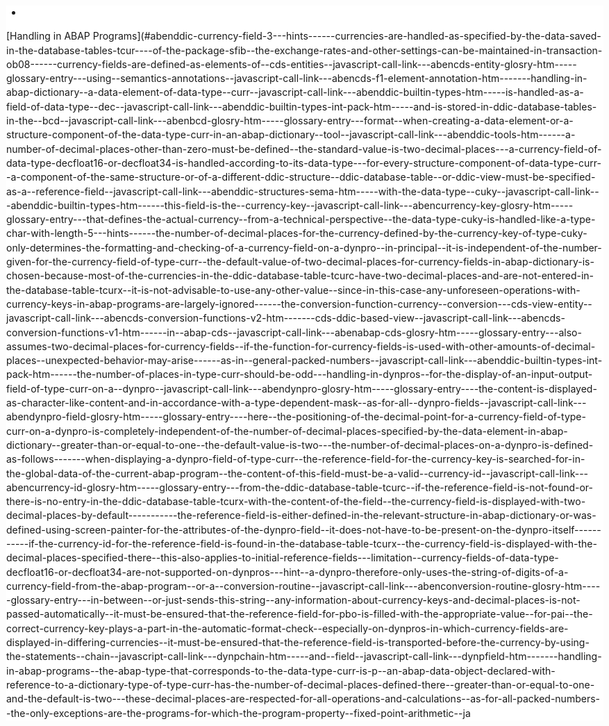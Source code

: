 -
[Handling in ABAP Programs](#abenddic-currency-field-3---hints------currencies-are-handled-as-specified-by-the-data-saved-in-the-database-tables-tcur----of-the-package-sfib--the-exchange-rates-and-other-settings-can-be-maintained-in-transaction-ob08------currency-fields-are-defined-as-elements-of--cds-entities--javascript-call-link---abencds-entity-glosry-htm-----glossary-entry---using--semantics-annotations--javascript-call-link---abencds-f1-element-annotation-htm-------handling-in-abap-dictionary--a-data-element-of-data-type--curr--javascript-call-link---abenddic-builtin-types-htm-----is-handled-as-a-field-of-data-type--dec--javascript-call-link---abenddic-builtin-types-int-pack-htm-----and-is-stored-in-ddic-database-tables-in-the--bcd--javascript-call-link---abenbcd-glosry-htm-----glossary-entry---format--when-creating-a-data-element-or-a-structure-component-of-the-data-type-curr-in-an-abap-dictionary--tool--javascript-call-link---abenddic-tools-htm------a-number-of-decimal-places-other-than-zero-must-be-defined--the-standard-value-is-two-decimal-places---a-currency-field-of-data-type-decfloat16-or-decfloat34-is-handled-according-to-its-data-type---for-every-structure-component-of-data-type-curr--a-component-of-the-same-structure-or-of-a-different-ddic-structure--ddic-database-table--or-ddic-view-must-be-specified-as-a--reference-field--javascript-call-link---abenddic-structures-sema-htm-----with-the-data-type--cuky--javascript-call-link---abenddic-builtin-types-htm------this-field-is-the--currency-key--javascript-call-link---abencurrency-key-glosry-htm-----glossary-entry---that-defines-the-actual-currency--from-a-technical-perspective--the-data-type-cuky-is-handled-like-a-type-char-with-length-5---hints------the-number-of-decimal-places-for-the-currency-defined-by-the-currency-key-of-type-cuky-only-determines-the-formatting-and-checking-of-a-currency-field-on-a-dynpro--in-principal--it-is-independent-of-the-number-given-for-the-currency-field-of-type-curr--the-default-value-of-two-decimal-places-for-currency-fields-in-abap-dictionary-is-chosen-because-most-of-the-currencies-in-the-ddic-database-table-tcurc-have-two-decimal-places-and-are-not-entered-in-the-database-table-tcurx--it-is-not-advisable-to-use-any-other-value--since-in-this-case-any-unforeseen-operations-with-currency-keys-in-abap-programs-are-largely-ignored------the-conversion-function-currency--conversion---cds-view-entity--javascript-call-link---abencds-conversion-functions-v2-htm-------cds-ddic-based-view--javascript-call-link---abencds-conversion-functions-v1-htm------in--abap-cds--javascript-call-link---abenabap-cds-glosry-htm-----glossary-entry---also-assumes-two-decimal-places-for-currency-fields--if-the-function-for-currency-fields-is-used-with-other-amounts-of-decimal-places--unexpected-behavior-may-arise------as-in--general-packed-numbers--javascript-call-link---abenddic-builtin-types-int-pack-htm------the-number-of-places-in-type-curr-should-be-odd---handling-in-dynpros--for-the-display-of-an-input-output-field-of-type-curr-on-a--dynpro--javascript-call-link---abendynpro-glosry-htm-----glossary-entry----the-content-is-displayed-as-character-like-content-and-in-accordance-with-a-type-dependent-mask--as-for-all--dynpro-fields--javascript-call-link---abendynpro-field-glosry-htm-----glossary-entry----here--the-positioning-of-the-decimal-point-for-a-currency-field-of-type-curr-on-a-dynpro-is-completely-independent-of-the-number-of-decimal-places-specified-by-the-data-element-in-abap-dictionary--greater-than-or-equal-to-one--the-default-value-is-two---the-number-of-decimal-places-on-a-dynpro-is-defined-as-follows-------when-displaying-a-dynpro-field-of-type-curr--the-reference-field-for-the-currency-key-is-searched-for-in-the-global-data-of-the-current-abap-program--the-content-of-this-field-must-be-a-valid--currency-id--javascript-call-link---abencurrency-id-glosry-htm-----glossary-entry---from-the-ddic-database-table-tcurc--if-the-reference-field-is-not-found-or-there-is-no-entry-in-the-ddic-database-table-tcurx-with-the-content-of-the-field--the-currency-field-is-displayed-with-two-decimal-places-by-default-----------the-reference-field-is-either-defined-in-the-relevant-structure-in-abap-dictionary-or-was-defined-using-screen-painter-for-the-attributes-of-the-dynpro-field--it-does-not-have-to-be-present-on-the-dynpro-itself-----------if-the-currency-id-for-the-reference-field-is-found-in-the-database-table-tcurx--the-currency-field-is-displayed-with-the-decimal-places-specified-there--this-also-applies-to-initial-reference-fields---limitation--currency-fields-of-data-type-decfloat16-or-decfloat34-are-not-supported-on-dynpros---hint--a-dynpro-therefore-only-uses-the-string-of-digits-of-a-currency-field-from-the-abap-program--or-a--conversion-routine--javascript-call-link---abenconversion-routine-glosry-htm-----glossary-entry---in-between--or-just-sends-this-string--any-information-about-currency-keys-and-decimal-places-is-not-passed-automatically--it-must-be-ensured-that-the-reference-field-for-pbo-is-filled-with-the-appropriate-value--for-pai--the-correct-currency-key-plays-a-part-in-the-automatic-format-check--especially-on-dynpros-in-which-currency-fields-are-displayed-in-differing-currencies--it-must-be-ensured-that-the-reference-field-is-transported-before-the-currency-by-using-the-statements--chain--javascript-call-link---dynpchain-htm-----and--field--javascript-call-link---dynpfield-htm-------handling-in-abap-programs--the-abap-type-that-corresponds-to-the-data-type-curr-is-p--an-abap-data-object-declared-with-reference-to-a-dictionary-type-of-type-curr-has-the-number-of-decimal-places-defined-there--greater-than-or-equal-to-one-and-the-default-is-two---these-decimal-places-are-respected-for-all-operations-and-calculations--as-for-all-packed-numbers--the-only-exceptions-are-the-programs-for-which-the-program-property--fixed-point-arithmetic--ja